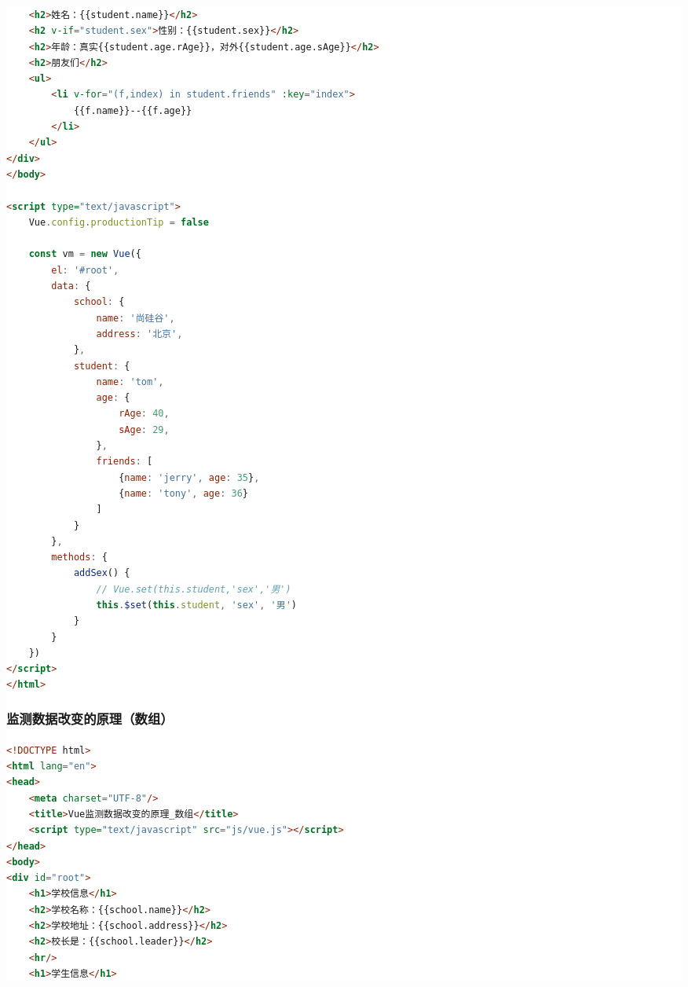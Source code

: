 ```html
    <h2>姓名：{{student.name}}</h2>
    <h2 v-if="student.sex">性别：{{student.sex}}</h2>
    <h2>年龄：真实{{student.age.rAge}}，对外{{student.age.sAge}}</h2>
    <h2>朋友们</h2>
    <ul>
        <li v-for="(f,index) in student.friends" :key="index">
            {{f.name}}--{{f.age}}
        </li>
    </ul>
</div>
</body>

<script type="text/javascript">
    Vue.config.productionTip = false

    const vm = new Vue({
        el: '#root',
        data: {
            school: {
                name: '尚硅谷',
                address: '北京',
            },
            student: {
                name: 'tom',
                age: {
                    rAge: 40,
                    sAge: 29,
                },
                friends: [
                    {name: 'jerry', age: 35},
                    {name: 'tony', age: 36}
                ]
            }
        },
        methods: {
            addSex() {
                // Vue.set(this.student,'sex','男')
                this.$set(this.student, 'sex', '男')
            }
        }
    })
</script>
</html>
```

### 监测数据改变的原理（数组）

```html
<!DOCTYPE html>
<html lang="en">
<head>
    <meta charset="UTF-8"/>
    <title>Vue监测数据改变的原理_数组</title>
    <script type="text/javascript" src="js/vue.js"></script>
</head>
<body>
<div id="root">
    <h1>学校信息</h1>
    <h2>学校名称：{{school.name}}</h2>
    <h2>学校地址：{{school.address}}</h2>
    <h2>校长是：{{school.leader}}</h2>
    <hr/>
    <h1>学生信息</h1>
```